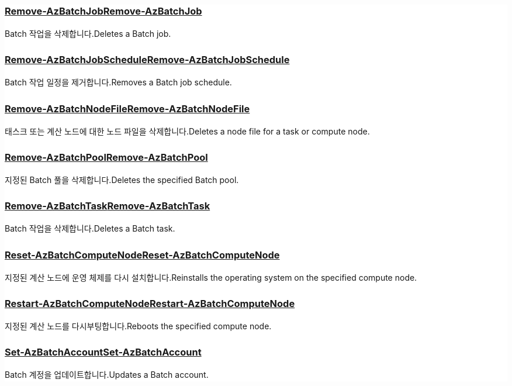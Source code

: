 ### [<span data-ttu-id="a5a5c-203">Remove-AzBatchJob</span><span class="sxs-lookup"><span data-stu-id="a5a5c-203">Remove-AzBatchJob</span></span>](Remove-AzBatchJob.md)
<span data-ttu-id="a5a5c-204">Batch 작업을 삭제합니다.</span><span class="sxs-lookup"><span data-stu-id="a5a5c-204">Deletes a Batch job.</span></span>

### [<span data-ttu-id="a5a5c-205">Remove-AzBatchJobSchedule</span><span class="sxs-lookup"><span data-stu-id="a5a5c-205">Remove-AzBatchJobSchedule</span></span>](Remove-AzBatchJobSchedule.md)
<span data-ttu-id="a5a5c-206">Batch 작업 일정을 제거합니다.</span><span class="sxs-lookup"><span data-stu-id="a5a5c-206">Removes a Batch job schedule.</span></span>

### [<span data-ttu-id="a5a5c-207">Remove-AzBatchNodeFile</span><span class="sxs-lookup"><span data-stu-id="a5a5c-207">Remove-AzBatchNodeFile</span></span>](Remove-AzBatchNodeFile.md)
<span data-ttu-id="a5a5c-208">태스크 또는 계산 노드에 대한 노드 파일을 삭제합니다.</span><span class="sxs-lookup"><span data-stu-id="a5a5c-208">Deletes a node file for a task or compute node.</span></span>

### [<span data-ttu-id="a5a5c-209">Remove-AzBatchPool</span><span class="sxs-lookup"><span data-stu-id="a5a5c-209">Remove-AzBatchPool</span></span>](Remove-AzBatchPool.md)
<span data-ttu-id="a5a5c-210">지정된 Batch 풀을 삭제합니다.</span><span class="sxs-lookup"><span data-stu-id="a5a5c-210">Deletes the specified Batch pool.</span></span>

### [<span data-ttu-id="a5a5c-211">Remove-AzBatchTask</span><span class="sxs-lookup"><span data-stu-id="a5a5c-211">Remove-AzBatchTask</span></span>](Remove-AzBatchTask.md)
<span data-ttu-id="a5a5c-212">Batch 작업을 삭제합니다.</span><span class="sxs-lookup"><span data-stu-id="a5a5c-212">Deletes a Batch task.</span></span>

### [<span data-ttu-id="a5a5c-213">Reset-AzBatchComputeNode</span><span class="sxs-lookup"><span data-stu-id="a5a5c-213">Reset-AzBatchComputeNode</span></span>](Reset-AzBatchComputeNode.md)
<span data-ttu-id="a5a5c-214">지정된 계산 노드에 운영 체제를 다시 설치합니다.</span><span class="sxs-lookup"><span data-stu-id="a5a5c-214">Reinstalls the operating system on the specified compute node.</span></span>

### [<span data-ttu-id="a5a5c-215">Restart-AzBatchComputeNode</span><span class="sxs-lookup"><span data-stu-id="a5a5c-215">Restart-AzBatchComputeNode</span></span>](Restart-AzBatchComputeNode.md)
<span data-ttu-id="a5a5c-216">지정된 계산 노드를 다시부팅합니다.</span><span class="sxs-lookup"><span data-stu-id="a5a5c-216">Reboots the specified compute node.</span></span>

### [<span data-ttu-id="a5a5c-217">Set-AzBatchAccount</span><span class="sxs-lookup"><span data-stu-id="a5a5c-217">Set-AzBatchAccount</span></span>](Set-AzBatchAccount.md)
<span data-ttu-id="a5a5c-218">Batch 계정을 업데이트합니다.</span><span class="sxs-lookup"><span data-stu-id="a5a5c-218">Updates a Batch account.</span></span>
